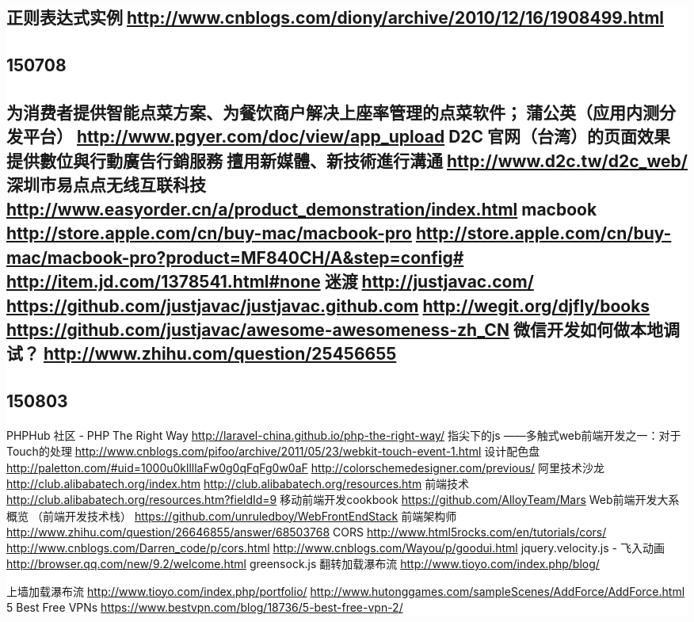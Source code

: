 正则表达式实例
http://www.cnblogs.com/diony/archive/2010/12/16/1908499.html
--------------------------------------------------------------------------------------------------------
150708
--------------------------------------------------------------------------------------------------------
为消费者提供智能点菜方案、为餐饮商户解决上座率管理的点菜软件；
蒲公英（应用内测分发平台）
http://www.pgyer.com/doc/view/app_upload
D2C 官网（台湾）的页面效果
提供數位與行動廣告行銷服務 擅用新媒體、新技術進行溝通
http://www.d2c.tw/d2c_web/
深圳市易点点无线互联科技
http://www.easyorder.cn/a/product_demonstration/index.html
macbook
http://store.apple.com/cn/buy-mac/macbook-pro
http://store.apple.com/cn/buy-mac/macbook-pro?product=MF840CH/A&step=config#
http://item.jd.com/1378541.html#none
迷渡
http://justjavac.com/
https://github.com/justjavac/justjavac.github.com
http://wegit.org/djfly/books
https://github.com/justjavac/awesome-awesomeness-zh_CN
微信开发如何做本地调试？
http://www.zhihu.com/question/25456655
--------------------------------------------------------------------------------------------------------
150803
--------------------------------------------------------------------------------------------------------
PHPHub 社区 - PHP The Right Way
http://laravel-china.github.io/php-the-right-way/
指尖下的js ——多触式web前端开发之一：对于Touch的处理
http://www.cnblogs.com/pifoo/archive/2011/05/23/webkit-touch-event-1.html
设计配色盘
http://paletton.com/#uid=1000u0kllllaFw0g0qFqFg0w0aF
http://colorschemedesigner.com/previous/
阿里技术沙龙
http://club.alibabatech.org/index.htm
http://club.alibabatech.org/resources.htm
前端技术
http://club.alibabatech.org/resources.htm?fieldId=9
移动前端开发cookbook
https://github.com/AlloyTeam/Mars
Web前端开发大系概览 （前端开发技术栈）
https://github.com/unruledboy/WebFrontEndStack
前端架构师
http://www.zhihu.com/question/26646855/answer/68503768
CORS
http://www.html5rocks.com/en/tutorials/cors/
http://www.cnblogs.com/Darren_code/p/cors.html
http://www.cnblogs.com/Wayou/p/goodui.html
jquery.velocity.js - 飞入动画
http://browser.qq.com/new/9.2/welcome.html
greensock.js
翻转加载瀑布流
http://www.tioyo.com/index.php/blog/
<script type='text/javascript' src='http://www.tioyo.com/wp-content/plugins/LayerSlider/static/js/greensock.js?ver=1.11.8'></script>
上墙加载瀑布流
http://www.tioyo.com/index.php/portfolio/
http://www.hutonggames.com/sampleScenes/AddForce/AddForce.html
5 Best Free VPNs
https://www.bestvpn.com/blog/18736/5-best-free-vpn-2/
